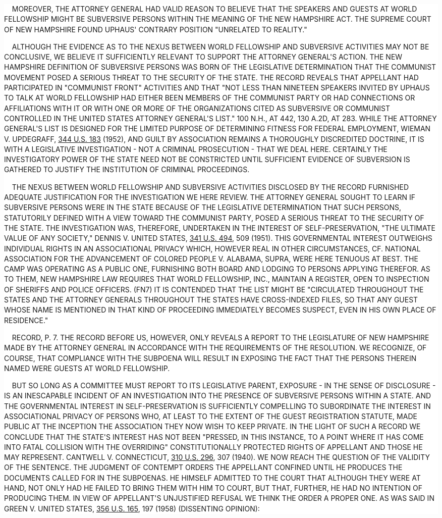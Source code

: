     MOREOVER, THE ATTORNEY GENERAL HAD VALID REASON TO BELIEVE THAT THE SPEAKERS AND GUESTS AT WORLD FELLOWSHIP MIGHT BE SUBVERSIVE PERSONS WITHIN THE MEANING OF THE NEW HAMPSHIRE ACT.  THE SUPREME COURT OF NEW HAMPSHIRE FOUND UPHAUS' CONTRARY POSITION "UNRELATED TO REALITY."

    ALTHOUGH THE EVIDENCE AS TO THE NEXUS BETWEEN WORLD FELLOWSHIP AND SUBVERSIVE ACTIVITIES MAY NOT BE CONCLUSIVE, WE BELIEVE IT SUFFICIENTLY RELEVANT TO SUPPORT THE ATTORNEY GENERAL'S ACTION.  THE NEW HAMPSHIRE DEFINITION OF SUBVERSIVE PERSONS WAS BORN OF THE LEGISLATIVE DETERMINATION THAT THE COMMUNIST MOVEMENT POSED A SERIOUS THREAT TO THE SECURITY OF THE STATE.  THE RECORD REVEALS THAT APPELLANT HAD PARTICIPATED IN "COMMUNIST FRONT" ACTIVITIES AND THAT "NOT LESS THAN NINETEEN SPEAKERS INVITED BY UPHAUS TO TALK AT WORLD FELLOWSHIP HAD EITHER BEEN MEMBERS OF THE COMMUNIST PARTY OR HAD CONNECTIONS OR AFFILIATIONS WITH IT OR WITH ONE OR MORE OF THE ORGANIZATIONS CITED AS SUBVERSIVE OR COMMUNIST CONTROLLED IN THE UNITED STATES ATTORNEY GENERAL'S LIST."  100 N.H., AT 442, 130 A.2D, AT 283.  WHILE THE ATTORNEY GENERAL'S LIST IS DESIGNED FOR THE LIMITED PURPOSE OF DETERMINING FITNESS FOR FEDERAL EMPLOYMENT, WIEMAN V. UPDEGRAFF, [344 U.S. 183][/us/courts/scotus/usReporter/344/183] (1952), AND GUILT BY ASSOCIATION REMAINS A THOROUGHLY DISCREDITED DOCTRINE, IT IS WITH A LEGISLATIVE INVESTIGATION - NOT A CRIMINAL PROSECUTION - THAT WE DEAL HERE.  CERTAINLY THE INVESTIGATORY POWER OF THE STATE NEED NOT BE CONSTRICTED UNTIL SUFFICIENT EVIDENCE OF SUBVERSION IS GATHERED TO JUSTIFY THE INSTITUTION OF CRIMINAL PROCEEDINGS.

    THE NEXUS BETWEEN WORLD FELLOWSHIP AND SUBVERSIVE ACTIVITIES DISCLOSED BY THE RECORD FURNISHED ADEQUATE JUSTIFICATION FOR THE INVESTIGATION WE HERE REVIEW.  THE ATTORNEY GENERAL SOUGHT TO LEARN IF SUBVERSIVE PERSONS WERE IN THE STATE BECAUSE OF THE LEGISLATIVE DETERMINATION THAT SUCH PERSONS, STATUTORILY DEFINED WITH A VIEW TOWARD THE COMMUNIST PARTY, POSED A SERIOUS THREAT TO THE SECURITY OF THE STATE.  THE INVESTIGATION WAS, THEREFORE, UNDERTAKEN IN THE INTEREST OF SELF-PRESERVATION, "THE ULTIMATE VALUE OF ANY SOCIETY," DENNIS V. UNITED STATES, [341 U.S. 494][/us/courts/scotus/usReporter/341/494], 509 (1951).  THIS GOVERNMENTAL INTEREST OUTWEIGHS INDIVIDUAL RIGHTS IN AN ASSOCIATIONAL PRIVACY WHICH, HOWEVER REAL IN OTHER CIRCUMSTANCES, CF. NATIONAL ASSOCIATION FOR THE ADVANCEMENT OF COLORED PEOPLE V. ALABAMA, SUPRA, WERE HERE TENUOUS AT BEST.  THE CAMP WAS OPERATING AS A PUBLIC ONE, FURNISHING BOTH BOARD AND LODGING TO PERSONS APPLYING THEREFOR.  AS TO THEM, NEW HAMPSHIRE LAW REQUIRES THAT WORLD FELLOWSHIP, INC., MAINTAIN A REGISTER, OPEN TO INSPECTION OF SHERIFFS AND POLICE OFFICERS.  (FN7)  IT IS CONTENDED THAT THE LIST MIGHT BE "CIRCULATED THROUGHOUT THE STATES AND THE ATTORNEY GENERALS THROUGHOUT THE STATES HAVE CROSS-INDEXED FILES, SO THAT ANY GUEST WHOSE NAME IS MENTIONED IN THAT KIND OF PROCEEDING IMMEDIATELY BECOMES SUSPECT, EVEN IN HIS OWN PLACE OF RESIDENCE."

    RECORD, P. 7.  THE RECORD BEFORE US, HOWEVER, ONLY REVEALS A REPORT TO THE LEGISLATURE OF NEW HAMPSHIRE MADE BY THE ATTORNEY GENERAL IN ACCORDANCE WITH THE REQUIREMENTS OF THE RESOLUTION.  WE RECOGNIZE, OF COURSE, THAT COMPLIANCE WITH THE SUBPOENA WILL RESULT IN EXPOSING THE FACT THAT THE PERSONS THEREIN NAMED WERE GUESTS AT WORLD FELLOWSHIP.

    BUT SO LONG AS A COMMITTEE MUST REPORT TO ITS LEGISLATIVE PARENT, EXPOSURE - IN THE SENSE OF DISCLOSURE - IS AN INESCAPABLE INCIDENT OF AN INVESTIGATION INTO THE PRESENCE OF SUBVERSIVE PERSONS WITHIN A STATE.  AND THE GOVERNMENTAL INTEREST IN SELF-PRESERVATION IS SUFFICIENTLY COMPELLING TO SUBORDINATE THE INTEREST IN ASSOCIATIONAL PRIVACY OF PERSONS WHO, AT LEAST TO THE EXTENT OF THE GUEST REGISTRATION STATUTE, MADE PUBLIC AT THE INCEPTION THE ASSOCIATION THEY NOW WISH TO KEEP PRIVATE.  IN THE LIGHT OF SUCH A RECORD WE CONCLUDE THAT THE STATE'S INTEREST HAS NOT BEEN "PRESSED, IN THIS INSTANCE, TO A POINT WHERE IT HAS COME INTO FATAL COLLISION WITH THE OVERRIDING" CONSTITUTIONALLY PROTECTED RIGHTS OF APPELLANT AND THOSE HE MAY REPRESENT.  CANTWELL V. CONNECTICUT, [310 U.S. 296][/us/courts/scotus/usReporter/310/296], 307 (1940).    WE NOW REACH THE QUESTION OF THE VALIDITY OF THE SENTENCE.  THE JUDGMENT OF CONTEMPT ORDERS THE APPELLANT CONFINED UNTIL HE PRODUCES THE DOCUMENTS CALLED FOR IN THE SUBPOENAS.  HE HIMSELF ADMITTED TO THE COURT THAT ALTHOUGH THEY WERE AT HAND, NOT ONLY HAD HE FAILED TO BRING THEM WITH HIM TO COURT, BUT THAT, FURTHER, HE HAD NO INTENTION OF PRODUCING THEM.  IN VIEW OF APPELLANT'S UNJUSTIFIED REFUSAL WE THINK THE ORDER A PROPER ONE.  AS WAS SAID IN GREEN V. UNITED STATES, [356 U.S. 165][/us/courts/scotus/usReporter/356/165], 197 (1958) (DISSENTING OPINION):


[/us/courts/scotus/usReporter/360/72]: https://publicdocs.github.io/go/links?ns=uslm-x&ref=%2Fus%2Fcourts%2Fscotus%2FusReporter%2F360%2F72
[/us/courts/scotus/usReporter/350/497]: https://publicdocs.github.io/go/links?ns=uslm-x&ref=%2Fus%2Fcourts%2Fscotus%2FusReporter%2F350%2F497
[/us/courts/scotus/usReporter/354/234]: https://publicdocs.github.io/go/links?ns=uslm-x&ref=%2Fus%2Fcourts%2Fscotus%2FusReporter%2F354%2F234
[/us/courts/scotus/usReporter/357/449]: https://publicdocs.github.io/go/links?ns=uslm-x&ref=%2Fus%2Fcourts%2Fscotus%2FusReporter%2F357%2F449
[/us/courts/scotus/usReporter/355/16]: https://publicdocs.github.io/go/links?ns=uslm-x&ref=%2Fus%2Fcourts%2Fscotus%2FusReporter%2F355%2F16
[/us/courts/scotus/usReporter/354/234]: https://publicdocs.github.io/go/links?ns=uslm-x&ref=%2Fus%2Fcourts%2Fscotus%2FusReporter%2F354%2F234
[/us/courts/scotus/usReporter/350/497]: https://publicdocs.github.io/go/links?ns=uslm-x&ref=%2Fus%2Fcourts%2Fscotus%2FusReporter%2F350%2F497
[/us/usc/t28/s1257]: https://publicdocs.github.io/go/links?ns=uslm&ref=%2Fus%2Fusc%2Ft28%2Fs1257
[/us/courts/scotus/usReporter/326/120]: https://publicdocs.github.io/go/links?ns=uslm-x&ref=%2Fus%2Fcourts%2Fscotus%2FusReporter%2F326%2F120
[/us/courts/scotus/usReporter/187/71]: https://publicdocs.github.io/go/links?ns=uslm-x&ref=%2Fus%2Fcourts%2Fscotus%2FusReporter%2F187%2F71
[/us/courts/scotus/usReporter/357/449]: https://publicdocs.github.io/go/links?ns=uslm-x&ref=%2Fus%2Fcourts%2Fscotus%2FusReporter%2F357%2F449
[/us/courts/scotus/usReporter/344/183]: https://publicdocs.github.io/go/links?ns=uslm-x&ref=%2Fus%2Fcourts%2Fscotus%2FusReporter%2F344%2F183
[/us/courts/scotus/usReporter/341/494]: https://publicdocs.github.io/go/links?ns=uslm-x&ref=%2Fus%2Fcourts%2Fscotus%2FusReporter%2F341%2F494
[/us/courts/scotus/usReporter/310/296]: https://publicdocs.github.io/go/links?ns=uslm-x&ref=%2Fus%2Fcourts%2Fscotus%2FusReporter%2F310%2F296
[/us/courts/scotus/usReporter/356/165]: https://publicdocs.github.io/go/links?ns=uslm-x&ref=%2Fus%2Fcourts%2Fscotus%2FusReporter%2F356%2F165
[/us/usc/t18/s2385]: https://publicdocs.github.io/go/links?ns=uslm&ref=%2Fus%2Fusc%2Ft18%2Fs2385
[/us/courts/scotus/usReporter/354/178]: https://publicdocs.github.io/go/links?ns=uslm-x&ref=%2Fus%2Fcourts%2Fscotus%2FusReporter%2F354%2F178
[/us/courts/scotus/usReporter/354/234]: https://publicdocs.github.io/go/links?ns=uslm-x&ref=%2Fus%2Fcourts%2Fscotus%2FusReporter%2F354%2F234
[/us/courts/scotus/usReporter/357/449]: https://publicdocs.github.io/go/links?ns=uslm-x&ref=%2Fus%2Fcourts%2Fscotus%2FusReporter%2F357%2F449
[/us/courts/scotus/usReporter/268/652]: https://publicdocs.github.io/go/links?ns=uslm-x&ref=%2Fus%2Fcourts%2Fscotus%2FusReporter%2F268%2F652
[/us/courts/scotus/usReporter/283/697]: https://publicdocs.github.io/go/links?ns=uslm-x&ref=%2Fus%2Fcourts%2Fscotus%2FusReporter%2F283%2F697
[/us/courts/scotus/usReporter/344/183]: https://publicdocs.github.io/go/links?ns=uslm-x&ref=%2Fus%2Fcourts%2Fscotus%2FusReporter%2F344%2F183
[/us/courts/scotus/usReporter/353/232]: https://publicdocs.github.io/go/links?ns=uslm-x&ref=%2Fus%2Fcourts%2Fscotus%2FusReporter%2F353%2F232
[/us/courts/scotus/usReporter/357/513]: https://publicdocs.github.io/go/links?ns=uslm-x&ref=%2Fus%2Fcourts%2Fscotus%2FusReporter%2F357%2F513
[/us/courts/scotus/usReporter/354/234]: https://publicdocs.github.io/go/links?ns=uslm-x&ref=%2Fus%2Fcourts%2Fscotus%2FusReporter%2F354%2F234
[/us/courts/scotus/usReporter/344/183]: https://publicdocs.github.io/go/links?ns=uslm-x&ref=%2Fus%2Fcourts%2Fscotus%2FusReporter%2F344%2F183
[/us/courts/scotus/usReporter/345/41]: https://publicdocs.github.io/go/links?ns=uslm-x&ref=%2Fus%2Fcourts%2Fscotus%2FusReporter%2F345%2F41
[/us/courts/scotus/usReporter/299/353]: https://publicdocs.github.io/go/links?ns=uslm-x&ref=%2Fus%2Fcourts%2Fscotus%2FusReporter%2F299%2F353
[/us/courts/scotus/usReporter/323/516]: https://publicdocs.github.io/go/links?ns=uslm-x&ref=%2Fus%2Fcourts%2Fscotus%2FusReporter%2F323%2F516
[/us/courts/scotus/usReporter/268/652]: https://publicdocs.github.io/go/links?ns=uslm-x&ref=%2Fus%2Fcourts%2Fscotus%2FusReporter%2F268%2F652
[/us/courts/scotus/usReporter/302/319]: https://publicdocs.github.io/go/links?ns=uslm-x&ref=%2Fus%2Fcourts%2Fscotus%2FusReporter%2F302%2F319
[/us/courts/scotus/usReporter/310/296]: https://publicdocs.github.io/go/links?ns=uslm-x&ref=%2Fus%2Fcourts%2Fscotus%2FusReporter%2F310%2F296
[/us/courts/scotus/usReporter/355/313]: https://publicdocs.github.io/go/links?ns=uslm-x&ref=%2Fus%2Fcourts%2Fscotus%2FusReporter%2F355%2F313
[/us/courts/scotus/usReporter/354/298]: https://publicdocs.github.io/go/links?ns=uslm-x&ref=%2Fus%2Fcourts%2Fscotus%2FusReporter%2F354%2F298
[/us/courts/scotus/usReporter/350/497]: https://publicdocs.github.io/go/links?ns=uslm-x&ref=%2Fus%2Fcourts%2Fscotus%2FusReporter%2F350%2F497
[/us/courts/scotus/usReporter/285/22]: https://publicdocs.github.io/go/links?ns=uslm-x&ref=%2Fus%2Fcourts%2Fscotus%2FusReporter%2F285%2F22
[/us/courts/scotus/usReporter/103/168]: https://publicdocs.github.io/go/links?ns=uslm-x&ref=%2Fus%2Fcourts%2Fscotus%2FusReporter%2F103%2F168
[/us/courts/scotus/usReporter/273/135]: https://publicdocs.github.io/go/links?ns=uslm-x&ref=%2Fus%2Fcourts%2Fscotus%2FusReporter%2F273%2F135
[/us/courts/scotus/usReporter/103/168]: https://publicdocs.github.io/go/links?ns=uslm-x&ref=%2Fus%2Fcourts%2Fscotus%2FusReporter%2F103%2F168
[/us/courts/scotus/usReporter/273/135]: https://publicdocs.github.io/go/links?ns=uslm-x&ref=%2Fus%2Fcourts%2Fscotus%2FusReporter%2F273%2F135
[/us/stat/68/776]: https://publicdocs.github.io/go/links?ns=uslm&ref=%2Fus%2Fstat%2F68%2F776
[/us/usc/t50/s844]: https://publicdocs.github.io/go/links?ns=uslm&ref=%2Fus%2Fusc%2Ft50%2Fs844
[/us/courts/scotus/usReporter/239/441]: https://publicdocs.github.io/go/links?ns=uslm-x&ref=%2Fus%2Fcourts%2Fscotus%2FusReporter%2F239%2F441
[/us/courts/scotus/usReporter/342/485]: https://publicdocs.github.io/go/links?ns=uslm-x&ref=%2Fus%2Fcourts%2Fscotus%2FusReporter%2F342%2F485
[/us/courts/scotus/usReporter/343/250]: https://publicdocs.github.io/go/links?ns=uslm-x&ref=%2Fus%2Fcourts%2Fscotus%2FusReporter%2F343%2F250
[/us/courts/scotus/usReporter/328/303]: https://publicdocs.github.io/go/links?ns=uslm-x&ref=%2Fus%2Fcourts%2Fscotus%2FusReporter%2F328%2F303
[/us/courts/scotus/usReporter/341/123]: https://publicdocs.github.io/go/links?ns=uslm-x&ref=%2Fus%2Fcourts%2Fscotus%2FusReporter%2F341%2F123